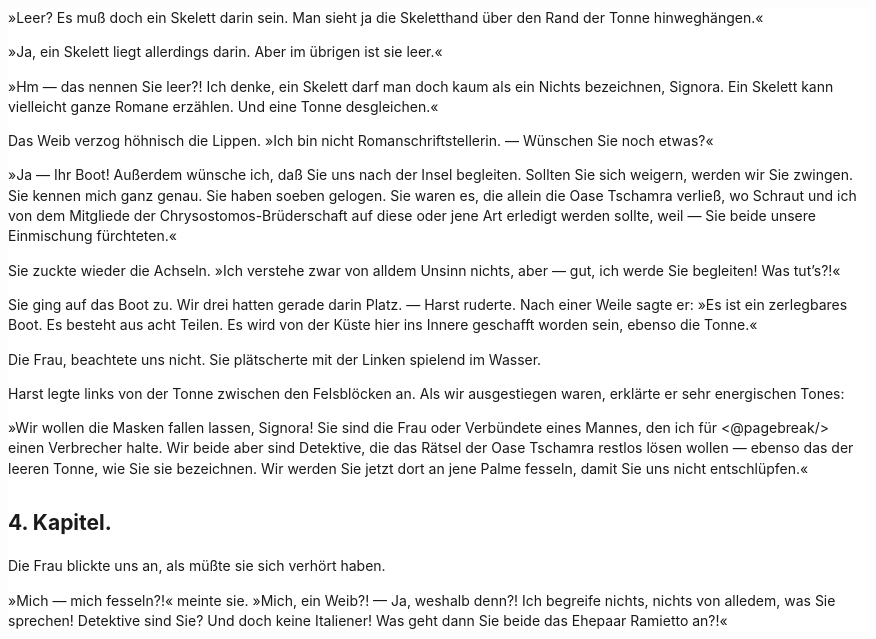 »Leer? Es muß doch ein Skelett darin sein. Man
sieht ja die Skeletthand über den Rand der Tonne hinweghängen.«

»Ja, ein Skelett liegt allerdings darin. Aber im
übrigen ist sie leer.«

»Hm — das nennen Sie leer?! Ich denke, ein Skelett
darf man doch kaum als ein Nichts bezeichnen, Signora. Ein
Skelett kann vielleicht ganze Romane erzählen. Und eine
Tonne desgleichen.«

Das Weib verzog höhnisch die Lippen. »Ich bin nicht
Romanschriftstellerin. — Wünschen Sie noch etwas?«

»Ja — Ihr Boot! Außerdem wünsche ich, daß Sie
uns nach der Insel begleiten. Sollten Sie sich weigern,
werden wir Sie zwingen. Sie kennen mich ganz genau.
Sie haben soeben gelogen. Sie waren es, die allein die
Oase Tschamra verließ, wo Schraut und ich von dem Mitgliede
der Chrysostomos-Brüderschaft auf diese oder jene
Art erledigt werden sollte, weil — Sie beide unsere Einmischung
fürchteten.«

Sie zuckte wieder die Achseln. »Ich verstehe zwar von
alldem Unsinn nichts, aber — gut, ich werde Sie begleiten!
Was tut’s?!«

Sie ging auf das Boot zu. Wir drei hatten gerade
darin Platz. — Harst ruderte. Nach einer Weile sagte er:
»Es ist ein zerlegbares Boot. Es besteht aus acht Teilen.
Es wird von der Küste hier ins Innere geschafft worden
sein, ebenso die Tonne.«

Die Frau, beachtete uns nicht. Sie plätscherte mit der
Linken spielend im Wasser.

Harst legte links von der Tonne zwischen den Felsblöcken
an. Als wir ausgestiegen waren, erklärte er sehr
energischen Tones:

»Wir wollen die Masken fallen lassen, Signora! Sie
sind die Frau oder Verbündete eines Mannes, den ich für
<@pagebreak/>
einen Verbrecher halte. Wir beide aber sind Detektive, die
das Rätsel der Oase Tschamra restlos lösen wollen — ebenso
das der leeren Tonne, wie Sie sie bezeichnen. Wir werden
Sie jetzt dort an jene Palme fesseln, damit Sie uns
nicht entschlüpfen.«

<h2>4. Kapitel.</h2>

Die Frau blickte uns an, als müßte sie sich verhört
haben.

»Mich — mich fesseln?!« meinte sie. »Mich, ein Weib?!
— Ja, weshalb denn?! Ich begreife nichts, nichts von
alledem, was Sie sprechen! Detektive sind Sie? Und doch
keine Italiener! Was geht dann Sie beide das Ehepaar
Ramietto an?!«

